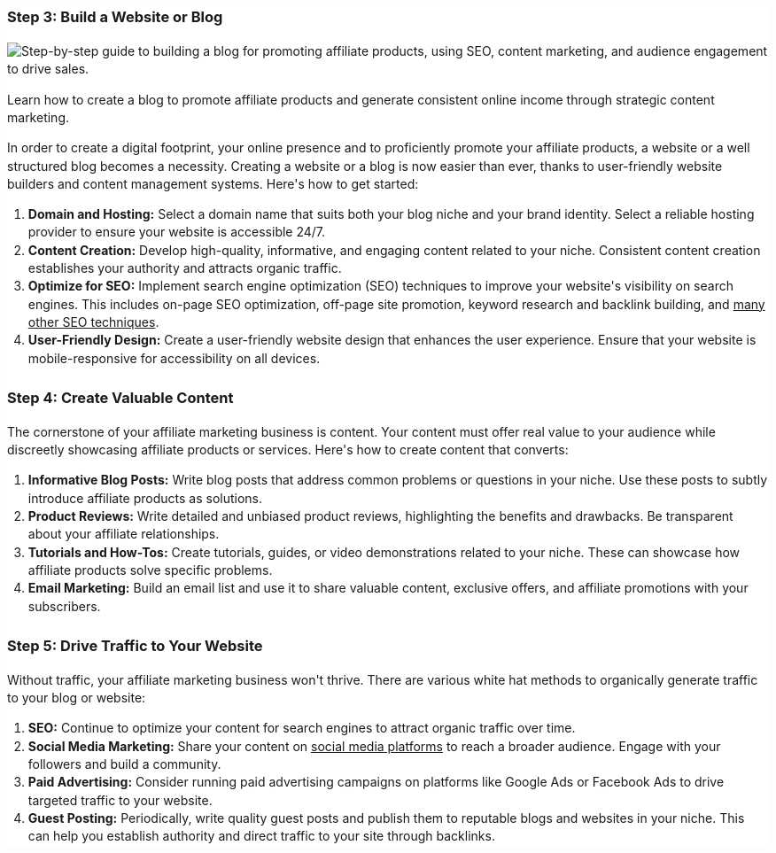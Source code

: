 ### Step 3: Build a Website or Blog

![Step-by-step guide to building a blog for promoting affiliate products, using SEO, content marketing, and audience engagement to drive sales.](https://blogger.googleusercontent.com/img/b/R29vZ2xl/AVvXsEjFonURJdQ1xUSx4U2ml9_JdpzM8zAEtrQC8slQFIRMP3nwoyaXZU0z2A5vtheZY7oppCVGZVILr7I7OhSnD5TMPBK82IlRCwx7cRPpKvgP-aAiEo76Kgfq0OjCZAaR9XZZrkvi2-KXmluQbk5fQStm6sGM9Msp8f9bm82zkJPnOA-XrIM_e0Qq3JHZ8n-n/s1600/start-affiliate-marketing-step-by-step.jpg "How to Build a Blog to Promote Affiliate Products Successfully")

Learn how to create a blog to promote affiliate products and generate consistent online income through strategic content marketing.

In order to create a digital footprint, your online presence and to proficiently promote your affiliate products, a website or a well structured blog becomes a necessity. Creating a website or a blog is now easier than ever, thanks to user-friendly website builders and content management systems. Here's how to get started:

1.  **Domain and Hosting:** Select a domain name that suits both your blog niche and your brand identity. Select a reliable hosting provider to ensure your website is accessible 24/7.
2.  **Content Creation:** Develop high-quality, informative, and engaging content related to your niche. Consistent content creation establishes your authority and attracts organic traffic.
3.  **Optimize for SEO:** Implement search engine optimization (SEO) techniques to improve your website's visibility on search engines. This includes on-page SEO optimization, off-page site promotion, keyword research and backlink building, and [many other SEO techniques](https://developer.wikimint.com/2017/05/important-seo-techniques-to-increase.html).
4.  **User-Friendly Design:** Create a user-friendly website design that enhances the user experience. Ensure that your website is mobile-responsive for accessibility on all devices.

### Step 4: Create Valuable Content

The cornerstone of your affiliate marketing business is content. Your content must offer real value to your audience while discreetly showcasing affiliate products or services. Here's how to create content that converts:

1.  **Informative Blog Posts:** Write blog posts that address common problems or questions in your niche. Use these posts to subtly introduce affiliate products as solutions.
2.  **Product Reviews:** Write detailed and unbiased product reviews, highlighting the benefits and drawbacks. Be transparent about your affiliate relationships.
3.  **Tutorials and How-Tos:** Create tutorials, guides, or video demonstrations related to your niche. These can showcase how affiliate products solve specific problems.
4.  **Email Marketing:** Build an email list and use it to share valuable content, exclusive offers, and affiliate promotions with your subscribers.

### Step 5: Drive Traffic to Your Website

Without traffic, your affiliate marketing business won't thrive. There are various white hat methods to organically generate traffic to your blog or website:

1.  **SEO:** Continue to optimize your content for search engines to attract organic traffic over time.
2.  **Social Media Marketing:** Share your content on [social media platforms](https://developer.wikimint.com/2023/10/top-social-media-networking-sites.html) to reach a broader audience. Engage with your followers and build a community.
3.  **Paid Advertising:** Consider running paid advertising campaigns on platforms like Google Ads or Facebook Ads to drive targeted traffic to your website.
4.  **Guest Posting:** Periodically, write quality guest posts and publish them to reputable blogs and websites in your niche. This can help you establish authority and direct traffic to your site through backlinks.
